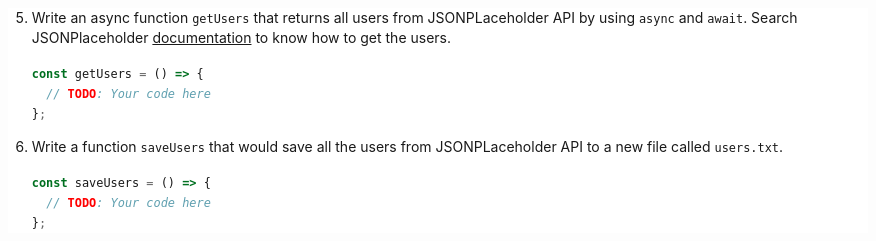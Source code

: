
5. Write an async function `getUsers` that returns all users from JSONPLaceholder API by using `async` and `await`. Search JSONPlaceholder [documentation](https://jsonplaceholder.typicode.com/) to know how to get the users.

   ```js
   const getUsers = () => {
     // TODO: Your code here
   };
   ```

6. Write a function `saveUsers` that would save all the users from JSONPLaceholder API to a new file called `users.txt`.

   ```js
   const saveUsers = () => {
     // TODO: Your code here
   };
   ```
